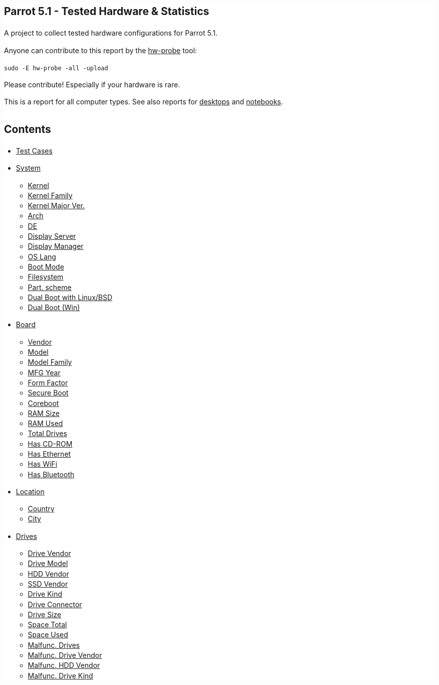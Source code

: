 Parrot 5.1 - Tested Hardware & Statistics
-----------------------------------------

A project to collect tested hardware configurations for Parrot 5.1.

Anyone can contribute to this report by the [hw-probe](https://github.com/linuxhw/hw-probe) tool:

    sudo -E hw-probe -all -upload

Please contribute! Especially if your hardware is rare.

This is a report for all computer types. See also reports for [desktops](/Dist/Parrot_5.1/Desktop/README.md) and [notebooks](/Dist/Parrot_5.1/Notebook/README.md).

Contents
--------

* [ Test Cases ](#test-cases)

* [ System ](#system)
  - [ Kernel                   ](#kernel)
  - [ Kernel Family            ](#kernel-family)
  - [ Kernel Major Ver.        ](#kernel-major-ver)
  - [ Arch                     ](#arch)
  - [ DE                       ](#de)
  - [ Display Server           ](#display-server)
  - [ Display Manager          ](#display-manager)
  - [ OS Lang                  ](#os-lang)
  - [ Boot Mode                ](#boot-mode)
  - [ Filesystem               ](#filesystem)
  - [ Part. scheme             ](#part-scheme)
  - [ Dual Boot with Linux/BSD ](#dual-boot-with-linuxbsd)
  - [ Dual Boot (Win)          ](#dual-boot-win)

* [ Board ](#board)
  - [ Vendor                   ](#vendor)
  - [ Model                    ](#model)
  - [ Model Family             ](#model-family)
  - [ MFG Year                 ](#mfg-year)
  - [ Form Factor              ](#form-factor)
  - [ Secure Boot              ](#secure-boot)
  - [ Coreboot                 ](#coreboot)
  - [ RAM Size                 ](#ram-size)
  - [ RAM Used                 ](#ram-used)
  - [ Total Drives             ](#total-drives)
  - [ Has CD-ROM               ](#has-cd-rom)
  - [ Has Ethernet             ](#has-ethernet)
  - [ Has WiFi                 ](#has-wifi)
  - [ Has Bluetooth            ](#has-bluetooth)

* [ Location ](#location)
  - [ Country                  ](#country)
  - [ City                     ](#city)

* [ Drives ](#drives)
  - [ Drive Vendor             ](#drive-vendor)
  - [ Drive Model              ](#drive-model)
  - [ HDD Vendor               ](#hdd-vendor)
  - [ SSD Vendor               ](#ssd-vendor)
  - [ Drive Kind               ](#drive-kind)
  - [ Drive Connector          ](#drive-connector)
  - [ Drive Size               ](#drive-size)
  - [ Space Total              ](#space-total)
  - [ Space Used               ](#space-used)
  - [ Malfunc. Drives          ](#malfunc-drives)
  - [ Malfunc. Drive Vendor    ](#malfunc-drive-vendor)
  - [ Malfunc. HDD Vendor      ](#malfunc-hdd-vendor)
  - [ Malfunc. Drive Kind      ](#malfunc-drive-kind)